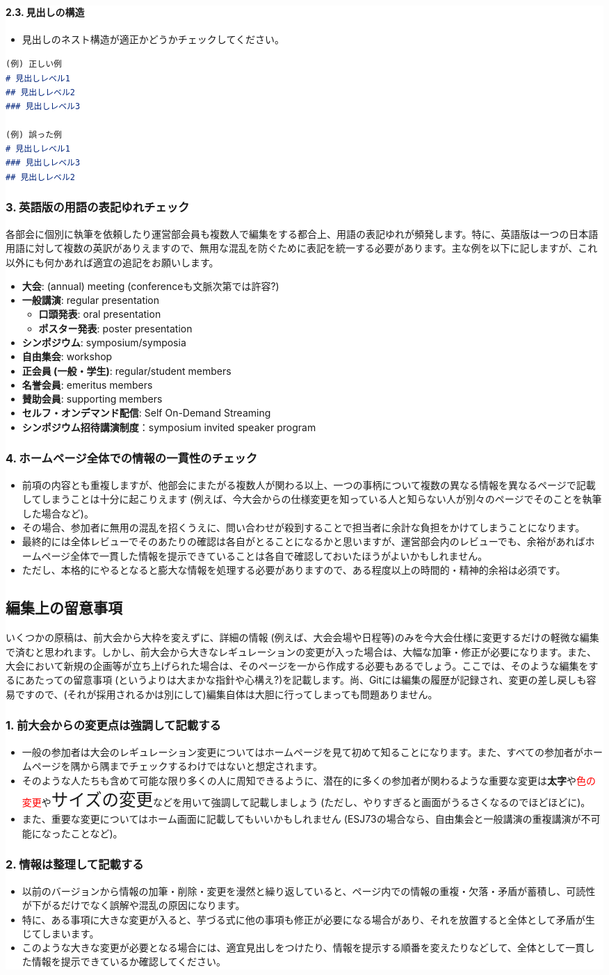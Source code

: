 #### 2.3. 見出しの構造

- 見出しのネスト構造が適正かどうかチェックしてください。
```markdown
(例) 正しい例
# 見出しレベル1
## 見出しレベル2
### 見出しレベル3

(例) 誤った例
# 見出しレベル1
### 見出しレベル3
## 見出しレベル2
```

### 3. 英語版の用語の表記ゆれチェック

各部会に個別に執筆を依頼したり運営部会員も複数人で編集をする都合上、用語の表記ゆれが頻発します。特に、英語版は一つの日本語用語に対して複数の英訳がありえますので、無用な混乱を防ぐために表記を統一する必要があります。主な例を以下に記しますが、これ以外にも何かあれば適宜の追記をお願いします。

- **大会**: (annual) meeting (conferenceも文脈次第では許容?)
- **一般講演**: regular presentation
    - **口頭発表**: oral presentation
    - **ポスター発表**: poster presentation
- **シンポジウム**: symposium/symposia
- **自由集会**: workshop
- **正会員 (一般・学生)**: regular/student members
- **名誉会員**: emeritus members
- **賛助会員**: supporting members
- **セルフ・オンデマンド配信**: Self On-Demand Streaming
- **シンポジウム招待講演制度**：symposium invited speaker program

### 4. ホームページ全体での情報の一貫性のチェック

- 前項の内容とも重複しますが、他部会にまたがる複数人が関わる以上、一つの事柄について複数の異なる情報を異なるページで記載してしまうことは十分に起こりえます (例えば、今大会からの仕様変更を知っている人と知らない人が別々のページでそのことを執筆した場合など)。
- その場合、参加者に無用の混乱を招くうえに、問い合わせが殺到することで担当者に余計な負担をかけてしまうことになります。
- 最終的には全体レビューでそのあたりの確認は各自がとることになるかと思いますが、運営部会内のレビューでも、余裕があればホームページ全体で一貫した情報を提示できていることは各自で確認しておいたほうがよいかもしれません。
- ただし、本格的にやるとなると膨大な情報を処理する必要がありますので、ある程度以上の時間的・精神的余裕は必須です。

## 編集上の留意事項

いくつかの原稿は、前大会から大枠を変えずに、詳細の情報 (例えば、大会会場や日程等)のみを今大会仕様に変更するだけの軽微な編集で済むと思われます。しかし、前大会から大きなレギュレーションの変更が入った場合は、大幅な加筆・修正が必要になります。また、大会において新規の企画等が立ち上げられた場合は、そのページを一から作成する必要もあるでしょう。ここでは、そのような編集をするにあたっての留意事項 (というよりは大まかな指針や心構え?)を記載します。尚、Gitには編集の履歴が記録され、変更の差し戻しも容易ですので、(それが採用されるかは別にして)編集自体は大胆に行ってしまっても問題ありません。

### 1. 前大会からの変更点は強調して記載する

- 一般の参加者は大会のレギュレーション変更についてはホームページを見て初めて知ることになります。また、すべての参加者がホームページを隅から隅までチェックするわけではないと想定されます。
- そのような人たちも含めて可能な限り多くの人に周知できるように、潜在的に多くの参加者が関わるような重要な変更は**太字**や<span style="color: red">色の変更</span>や<span style="font-size: 175%">サイズの変更</span>などを用いて強調して記載しましょう (ただし、やりすぎると画面がうるさくなるのでほどほどに)。
- また、重要な変更についてはホーム画面に記載してもいいかもしれません (ESJ73の場合なら、自由集会と一般講演の重複講演が不可能になったことなど)。

### 2. 情報は整理して記載する

- 以前のバージョンから情報の加筆・削除・変更を漫然と繰り返していると、ページ内での情報の重複・欠落・矛盾が蓄積し、可読性が下がるだけでなく誤解や混乱の原因になります。
- 特に、ある事項に大きな変更が入ると、芋づる式に他の事項も修正が必要になる場合があり、それを放置すると全体として矛盾が生じてしまいます。
- このような大きな変更が必要となる場合には、適宜見出しをつけたり、情報を提示する順番を変えたりなどして、全体として一貫した情報を提示できているか確認してください。